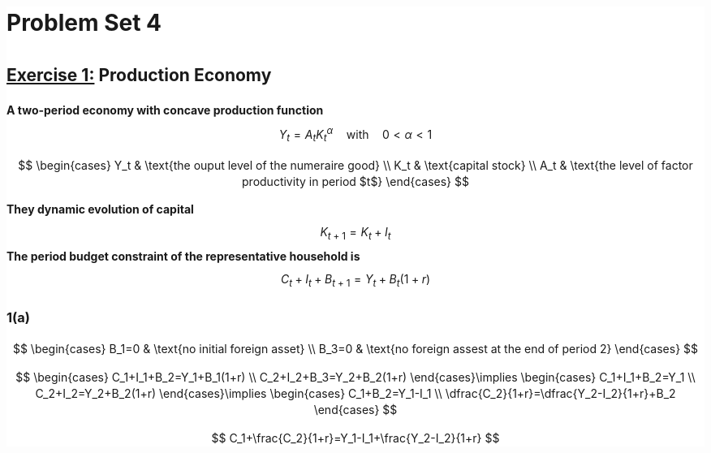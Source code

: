 # Problem Set 4

## <u>Exercise 1:</u> Production Economy

**A two-period economy with concave production function**
$$
Y_t=A_tK_t^{\alpha}\quad\text{with}\quad 0<\alpha<1
$$

$$
\begin{cases}
Y_t & \text{the ouput level of the numeraire good} \\
K_t & \text{capital stock} \\
A_t & \text{the level of factor productivity in period $t$}
\end{cases}
$$

**They dynamic evolution of capital**
$$
K_{t+1}=K_t+I_t
$$
**The period budget constraint of the representative household is**
$$
C_t+I_t+B_{t+1}=Y_t+B_t(1+r)
$$

### 1(a)

$$
\begin{cases}
B_1=0 & \text{no initial foreign asset} \\
B_3=0 & \text{no foreign assest at the end of period 2}
\end{cases}
$$

$$
\begin{cases}
C_1+I_1+B_2=Y_1+B_1(1+r) \\
C_2+I_2+B_3=Y_2+B_2(1+r)
\end{cases}\implies
\begin{cases}
C_1+I_1+B_2=Y_1 \\
C_2+I_2=Y_2+B_2(1+r)
\end{cases}\implies
\begin{cases}
C_1+B_2=Y_1-I_1 \\
\dfrac{C_2}{1+r}=\dfrac{Y_2-I_2}{1+r}+B_2
\end{cases}
$$

$$
C_1+\frac{C_2}{1+r}=Y_1-I_1+\frac{Y_2-I_2}{1+r}
$$
